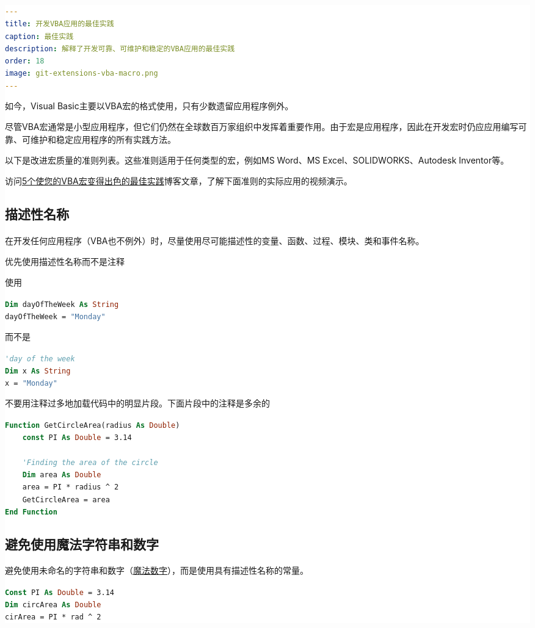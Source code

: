 ```yaml
---
title: 开发VBA应用的最佳实践
caption: 最佳实践
description: 解释了开发可靠、可维护和稳定的VBA应用的最佳实践
order: 18
image: git-extensions-vba-macro.png
---
```

如今，Visual Basic主要以VBA宏的格式使用，只有少数遗留应用程序例外。

尽管VBA宏通常是小型应用程序，但它们仍然在全球数百万家组织中发挥着重要作用。由于宏是应用程序，因此在开发宏时仍应应用编写可靠、可维护和稳定应用程序的所有实践方法。

以下是改进宏质量的准则列表。这些准则适用于任何类型的宏，例如MS Word、MS Excel、SOLIDWORKS、Autodesk Inventor等。

访问[5个使您的VBA宏变得出色的最佳实践](https://blog.xarial.com/vba-macro-best-practices/)博客文章，了解下面准则的实际应用的视频演示。

## 描述性名称

在开发任何应用程序（VBA也不例外）时，尽量使用尽可能描述性的变量、函数、过程、模块、类和事件名称。

优先使用描述性名称而不是注释

使用

~~~ vb jagged
Dim dayOfTheWeek As String
dayOfTheWeek = "Monday"
~~~

而不是

~~~ vb jagged
'day of the week
Dim x As String
x = "Monday"
~~~

不要用注释过多地加载代码中的明显片段。下面片段中的注释是多余的

~~~ vb jagged
Function GetCircleArea(radius As Double)
    const PI As Double = 3.14

    'Finding the area of the circle
    Dim area As Double
    area = PI * radius ^ 2
    GetCircleArea = area
End Function
~~~

## 避免使用魔法字符串和数字

避免使用未命名的字符串和数字（[魔法数字](https://en.wikipedia.org/wiki/Magic_number_(programming))），而是使用具有描述性名称的常量。

~~~ vb jagged
Const PI As Double = 3.14
Dim circArea As Double
cirArea = PI * rad ^ 2
~~~
